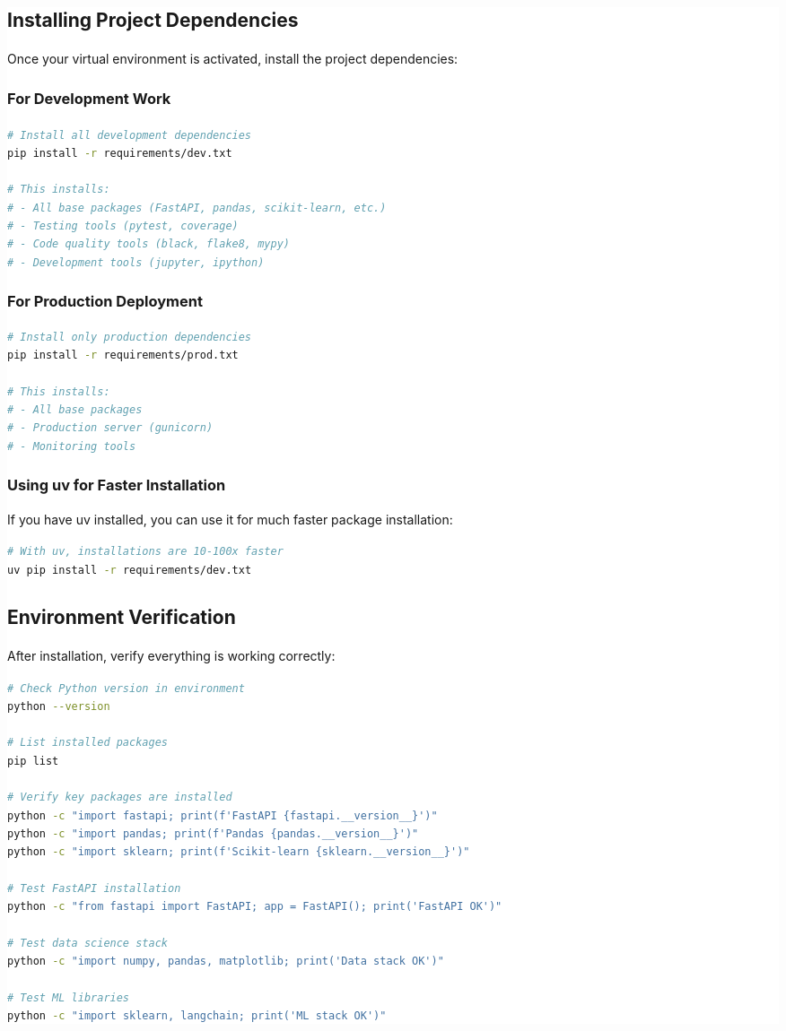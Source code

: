 ## Installing Project Dependencies

Once your virtual environment is activated, install the project dependencies:

### For Development Work

```bash
# Install all development dependencies
pip install -r requirements/dev.txt

# This installs:
# - All base packages (FastAPI, pandas, scikit-learn, etc.)
# - Testing tools (pytest, coverage)
# - Code quality tools (black, flake8, mypy)
# - Development tools (jupyter, ipython)
```

### For Production Deployment

```bash
# Install only production dependencies
pip install -r requirements/prod.txt

# This installs:
# - All base packages
# - Production server (gunicorn)
# - Monitoring tools
```

### Using uv for Faster Installation

If you have uv installed, you can use it for much faster package installation:

```bash
# With uv, installations are 10-100x faster
uv pip install -r requirements/dev.txt
```

## Environment Verification

After installation, verify everything is working correctly:

```bash
# Check Python version in environment
python --version

# List installed packages
pip list

# Verify key packages are installed
python -c "import fastapi; print(f'FastAPI {fastapi.__version__}')"
python -c "import pandas; print(f'Pandas {pandas.__version__}')"
python -c "import sklearn; print(f'Scikit-learn {sklearn.__version__}')"

# Test FastAPI installation
python -c "from fastapi import FastAPI; app = FastAPI(); print('FastAPI OK')"

# Test data science stack
python -c "import numpy, pandas, matplotlib; print('Data stack OK')"

# Test ML libraries
python -c "import sklearn, langchain; print('ML stack OK')"
```

